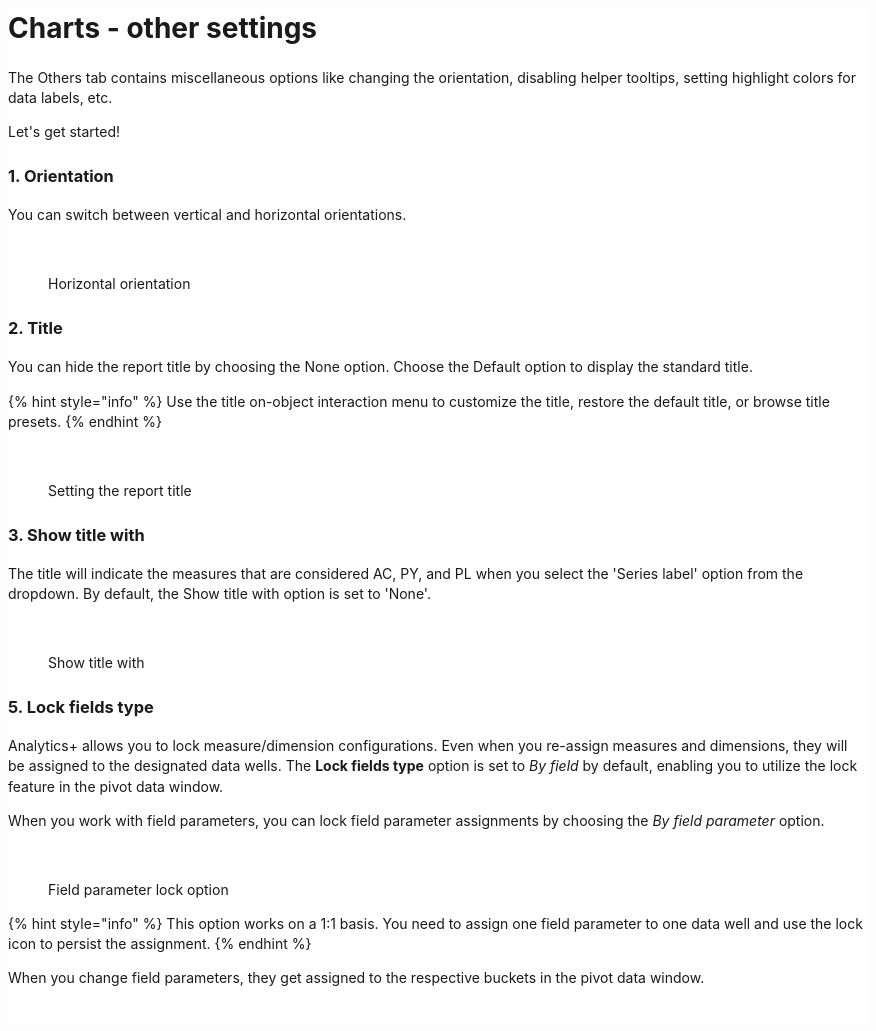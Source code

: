 # Charts - other settings

The Others tab contains miscellaneous options like changing the orientation, disabling helper tooltips, setting highlight colors for data labels, etc.

Let's get started!

### 1. Orientation

You can switch between vertical and horizontal orientations.

<figure><img src="../../../../.gitbook/assets/image (1322).png" alt=""><figcaption><p>Horizontal orientation</p></figcaption></figure>

### 2. Title

You can hide the report title by choosing the None option. Choose the Default option to display the standard title.&#x20;

{% hint style="info" %}
Use the title on-object interaction menu to customize the title, restore the default title, or browse title presets.
{% endhint %}

<figure><img src="../../../../.gitbook/assets/Untitled Project (107).gif" alt=""><figcaption><p>Setting the report title</p></figcaption></figure>

### 3. Show title with

The title will indicate the measures that are considered AC, PY, and PL when you select the 'Series label' option from the dropdown. By default, the Show title with option is set to 'None'.

<figure><img src="../../../../.gitbook/assets/image (470).png" alt=""><figcaption><p>Show title with </p></figcaption></figure>

### 5. Lock fields type

Analytics+ allows you to lock measure/dimension configurations. Even when you re-assign measures and dimensions, they will be assigned to the designated data wells. The **Lock fields type** option is set to _By field_ by default, enabling you to utilize the lock feature in the pivot data window.

When you work with field parameters, you can lock field parameter assignments by choosing the _By field parameter_ option.&#x20;

<figure><img src="../../../../.gitbook/assets/image (1642).png" alt=""><figcaption><p>Field parameter lock option</p></figcaption></figure>

{% hint style="info" %}
This option works on a 1:1 basis. You need to assign one field parameter to one data well and use the lock icon to persist the assignment.
{% endhint %}

When you change field parameters, they get assigned to the respective buckets in the pivot data window.

<figure><img src="../../../../.gitbook/assets/Untitled Project (135).gif" alt=""><figcaption></figcaption></figure>
